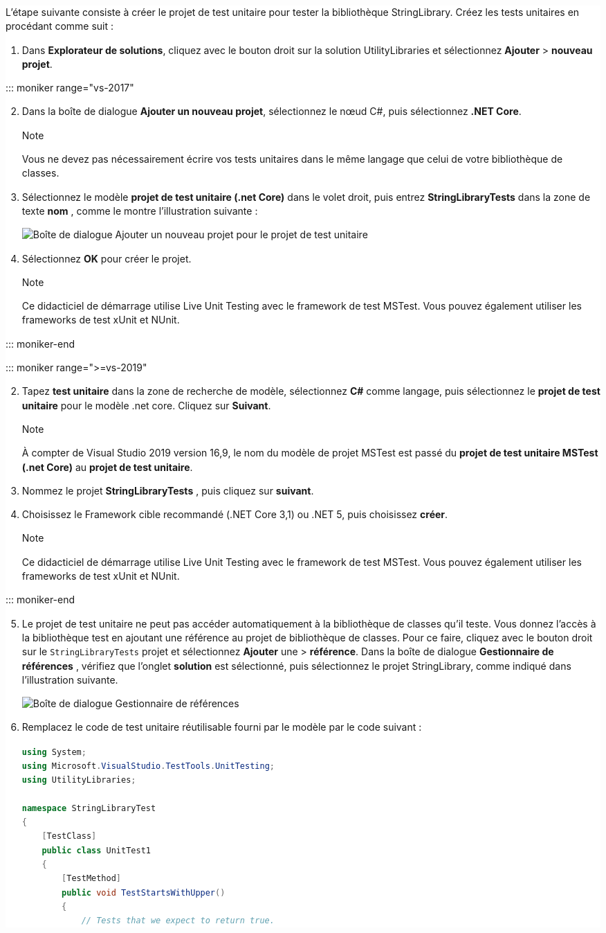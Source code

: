 L’étape suivante consiste à créer le projet de test unitaire pour tester la bibliothèque StringLibrary. Créez les tests unitaires en procédant comme suit :

1. Dans **Explorateur de solutions**, cliquez avec le bouton droit sur la solution UtilityLibraries et sélectionnez **Ajouter**  >  **nouveau projet**.

::: moniker range="vs-2017"

2. Dans la boîte de dialogue **Ajouter un nouveau projet**, sélectionnez le nœud C#, puis sélectionnez **.NET Core**.

   > [!NOTE]
   > Vous ne devez pas nécessairement écrire vos tests unitaires dans le même langage que celui de votre bibliothèque de classes.

3. Sélectionnez le modèle **projet de test unitaire (.net Core)** dans le volet droit, puis entrez **StringLibraryTests** dans la zone de texte **nom** , comme le montre l’illustration suivante :

   ![Boîte de dialogue **Ajouter un nouveau projet** pour le projet de test unitaire](./media/lut-start/add-unit-test-cs.png)

4. Sélectionnez **OK** pour créer le projet.

   > [!NOTE]
   > Ce didacticiel de démarrage utilise Live Unit Testing avec le framework de test MSTest. Vous pouvez également utiliser les frameworks de test xUnit et NUnit.

::: moniker-end

::: moniker range=">=vs-2019"

2. Tapez **test unitaire** dans la zone de recherche de modèle, sélectionnez **C#** comme langage, puis sélectionnez le **projet de test unitaire** pour le modèle .net core. Cliquez sur **Suivant**.

   > [!NOTE]
   > À compter de Visual Studio 2019 version 16,9, le nom du modèle de projet MSTest est passé du **projet de test unitaire MSTest (.net Core)** au **projet de test unitaire**.

3. Nommez le projet **StringLibraryTests** , puis cliquez sur **suivant**.

4. Choisissez le Framework cible recommandé (.NET Core 3,1) ou .NET 5, puis choisissez **créer**.

   > [!NOTE]
   > Ce didacticiel de démarrage utilise Live Unit Testing avec le framework de test MSTest. Vous pouvez également utiliser les frameworks de test xUnit et NUnit.

::: moniker-end

5. Le projet de test unitaire ne peut pas accéder automatiquement à la bibliothèque de classes qu’il teste. Vous donnez l’accès à la bibliothèque test en ajoutant une référence au projet de bibliothèque de classes. Pour ce faire, cliquez avec le bouton droit sur le `StringLibraryTests` projet et sélectionnez **Ajouter** une  >  **référence**. Dans la boîte de dialogue **Gestionnaire de références** , vérifiez que l’onglet **solution** est sélectionné, puis sélectionnez le projet StringLibrary, comme indiqué dans l’illustration suivante.

   ![Boîte de dialogue **Gestionnaire de références**](./media/lut-start/add-reference.png)

6. Remplacez le code de test unitaire réutilisable fourni par le modèle par le code suivant :

   ```csharp
   using System;
   using Microsoft.VisualStudio.TestTools.UnitTesting;
   using UtilityLibraries;

   namespace StringLibraryTest
   {
       [TestClass]
       public class UnitTest1
       {
           [TestMethod]
           public void TestStartsWithUpper()
           {
               // Tests that we expect to return true.
   ```